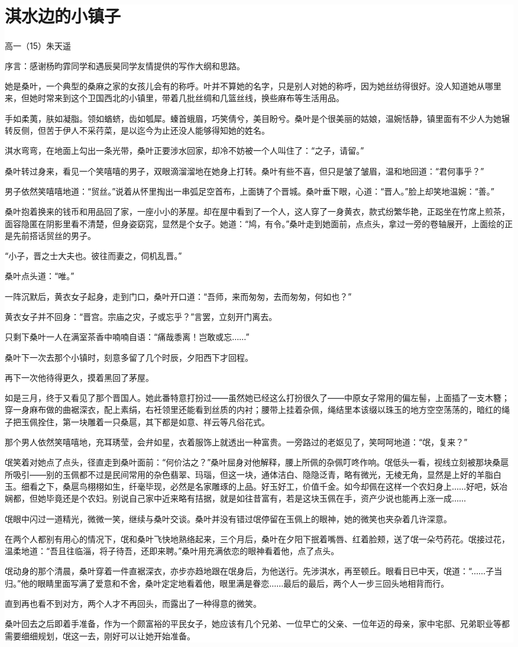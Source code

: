 # 淇水边的小镇子

高一（15）朱天遥



序言：感谢杨昀霏同学和遇辰昊同学友情提供的写作大纲和思路。



她是桑叶，一个典型的桑麻之家的女孩儿会有的称呼。叶并不算她的名字，只是别人对她的称呼，因为她丝纺得很好。没人知道她从哪里来，但她时常来到这个卫国西北的小镇里，带着几批丝绸和几篮丝线，换些麻布等生活用品。

手如柔荑，肤如凝脂。领如蝤蛴，齿如瓠犀。螓首蛾眉，巧笑倩兮，美目盼兮。桑叶是个很美丽的姑娘，温婉恬静，镇里面有不少人为她辗转反侧，但苦于伊人不采荇菜，是以迄今为止还没人能够得知她的姓名。

淇水弯弯，在地面上勾出一条光带，桑叶正要涉水回家，却冷不妨被一个人叫住了：“之子，请留。”

桑叶转过身来，看见一个笑嘻嘻的男子，双眼滴溜溜地在她身上打转。桑叶有些不喜，但只是皱了皱眉，温和地回道：“君何事乎？”

男子依然笑嘻嘻地道：“贸丝。”说着从怀里掏出一串弧足空首布，上面铸了个晋城。桑叶垂下眼，心道：“晋人。”脸上却笑地温婉：“善。”

桑叶抱着换来的钱币和用品回了家，一座小小的茅屋。却在屋中看到了一个人，这人穿了一身黄衣，款式纷繁华艳，正跽坐在竹席上煎茶，面容隐匿在阴影里看不清楚，但身姿窈窕，显然是个女子。她道：“鸠，有令。”桑叶走到她面前，点点头，拿过一旁的卷轴展开，上面绘的正是先前搭话贸丝的男子。

“小子，晋之士大夫也。彼往而妻之，伺机乱晋。”

桑叶点头道：“唯。”

一阵沉默后，黄衣女子起身，走到门口，桑叶开口道：“吾师，来而匆匆，去而匆匆，何如也？”

黄衣女子并不回身：“晋宫。宗庙之灾，子或忘乎？”言罢，立刻开门离去。

只剩下桑叶一人在满室茶香中喃喃自语：“痛哉黍离！岂敢或忘……”



桑叶下一次去那个小镇时，刻意多留了几个时辰，夕阳西下才回程。

再下一次他待得更久，摸着黑回了茅屋。

如是三月，终于又看见了那个晋国人。她此番特意打扮过——虽然她已经这么打扮很久了——中原女子常用的偏左髻，上面插了一支木簪；穿一身麻布做的曲裾深衣，配上素绢，右衽领里还能看到丝质的内衬；腰带上挂着杂佩，绳结里本该缀以珠玉的地方空空荡荡的，暗红的绳子把玉佩拴住，第一块雕着一只桑扈，其下都是如意、祥云等凡俗花式。

那个男人依然笑嘻嘻地，充耳琇莹，会弁如星，衣着服饰上就透出一种富贵。一旁路过的老妪见了，笑呵呵地道：“氓，复来？”

氓笑着对她点了点头，径直走到桑叶面前：“何价沽之？”桑叶屈身对他解释，腰上所佩的杂佩叮咚作响。氓低头一看，视线立刻被那块桑扈所吸引——别的玉佩都不过是民间常用的杂色翡翠、玛瑙，但这一块，通体洁白、隐隐泛青，略有微光，无棱无角，显然是上好的羊脂白玉。细看之下，桑扈鸟栩栩如生，纤毫毕现，必然是名家雕琢的上品。好玉好工，价值千金。如今却佩在这样一个农妇身上……好吧，妖冶娴都，但她毕竟还是个农妇。别说自己家中近来略有拮据，就是如往昔富有，若是这块玉佩在手，资产少说也能再上涨一成……

氓眼中闪过一道精光，微微一笑，继续与桑叶交谈。桑叶并没有错过氓停留在玉佩上的眼神，她的微笑也夹杂着几许深意。



在两个人都别有用心的情况下，氓和桑叶飞快地熟络起来，三个月后，桑叶在夕阳下抿着嘴唇、红着脸颊，送了氓一朵芍药花。氓接过花，温柔地道：“吾且往临淄，将子待吾，还即来聘。”桑叶用充满依恋的眼神看着他，点了点头。

氓动身的那个清晨，桑叶穿着一件直裾深衣，亦步亦趋地跟在氓身后，为他送行。先涉淇水，再至顿丘。眼看日已中天，氓道：“……子当归。”他的眼睛里面写满了爱意和不舍，桑叶定定地看着他，眼里满是眷恋……最后的最后，两个人一步三回头地相背而行。

直到再也看不到对方，两个人才不再回头，而露出了一种得意的微笑。



桑叶回去之后即着手准备，作为一个颇富裕的平民女子，她应该有几个兄弟、一位早亡的父亲、一位年迈的母亲，家中宅邸、兄弟职业等都需要细细规划，氓这一去，刚好可以让她开始准备。

